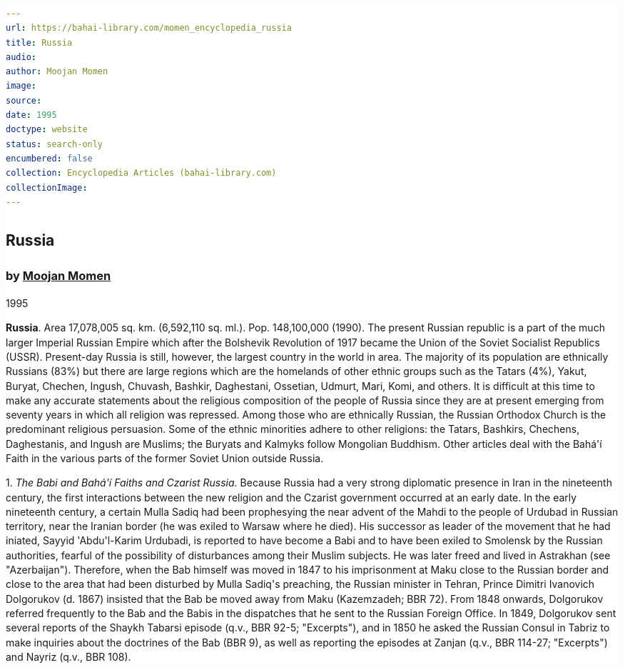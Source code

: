 ```yaml
---
url: https://bahai-library.com/momen_encyclopedia_russia
title: Russia
audio: 
author: Moojan Momen
image: 
source: 
date: 1995
doctype: website
status: search-only
encumbered: false
collection: Encyclopedia Articles (bahai-library.com)
collectionImage: 
---
```



## Russia

### by [Moojan Momen](https://bahai-library.com/author/Moojan+Momen)

1995


**Russia**. Area 17,078,005 sq. km. (6,592,110 sq. ml.). Pop. 148,100,000 (1990). The present Russian republic is a part of the much larger Imperial Russian Empire which after the Bolshevik Revolution of 1917 became the Union of the Soviet Socialist Republics (USSR). Present-day Russia is still, however, the largest country in the world in area. The majority of its population are ethnically Russians (83%) but there are large regions which are the homelands of other ethnic groups such as the Tatars (4%), Yakut, Buryat, Chechen, Ingush, Chuvash, Bashkir, Daghestani, Ossetian, Udmurt, Mari, Komi, and others. It is difficult at this time to make any accurate statements about the religious composition of the people of Russia since they are at present emerging from seventy years in which all religion was repressed. Among those who are ethnically Russian, the Russian Orthodox Church is the predominant religious persuasion. Some of the ethnic minorities adhere to other religions: the Tatars, Bashkirs, Chechens, Daghestanis, and Ingush are Muslims; the Buryats and Kalmyks follow Mongolian Buddhism. Other articles deal with the Bahá'í Faith in the various parts of the former Soviet Union outside Russia.

1\. _The Babi and Bahá'í Faiths and Czarist Russia._ Because Russia had a very strong diplomatic presence in Iran in the nineteenth century, the first interactions between the new religion and the Czarist government occurred at an early date. In the early nineteenth century, a certain Mulla Sadiq had been prophesying the near advent of the Mahdi to the people of Urdubad in Russian territory, near the Iranian border (he was exiled to Warsaw where he died). His successor as leader of the movement that he had iniated, Sayyid 'Abdu'l-Karim Urdubadi, is reported to have become a Babi and to have been exiled to Smolensk by the Russian authorities, fearful of the possibility of disturbances among their Muslim subjects. He was later freed and lived in Astrakhan (see "Azerbaijan"). Therefore, when the Bab himself was moved in 1847 to his imprisonment at Maku close to the Russian border and close to the area that had been disturbed by Mulla Sadiq's preaching, the Russian minister in Tehran, Prince Dimitri Ivanovich Dolgorukov (d. 1867) insisted that the Bab be moved away from Maku (Kazemzadeh; BBR 72). From 1848 onwards, Dolgorukov referred frequently to the Bab and the Babis in the dispatches that he sent to the Russian Foreign Office. In 1849, Dolgorukov sent several reports of the Shaykh Tabarsi episode (q.v., BBR 92-5; "Excerpts"), and in 1850 he asked the Russian Consul in Tabriz to make inquiries about the doctrines of the Bab (BBR 9), as well as reporting the episodes at Zanjan (q.v., BBR 114-27; "Excerpts") and Nayriz (q.v., BBR 108).
